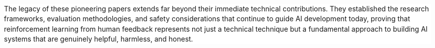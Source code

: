 The legacy of these pioneering papers extends far beyond their immediate technical contributions. They established the research frameworks, evaluation methodologies, and safety considerations that continue to guide AI development today, proving that reinforcement learning from human feedback represents not just a technical technique but a fundamental approach to building AI systems that are genuinely helpful, harmless, and honest.
